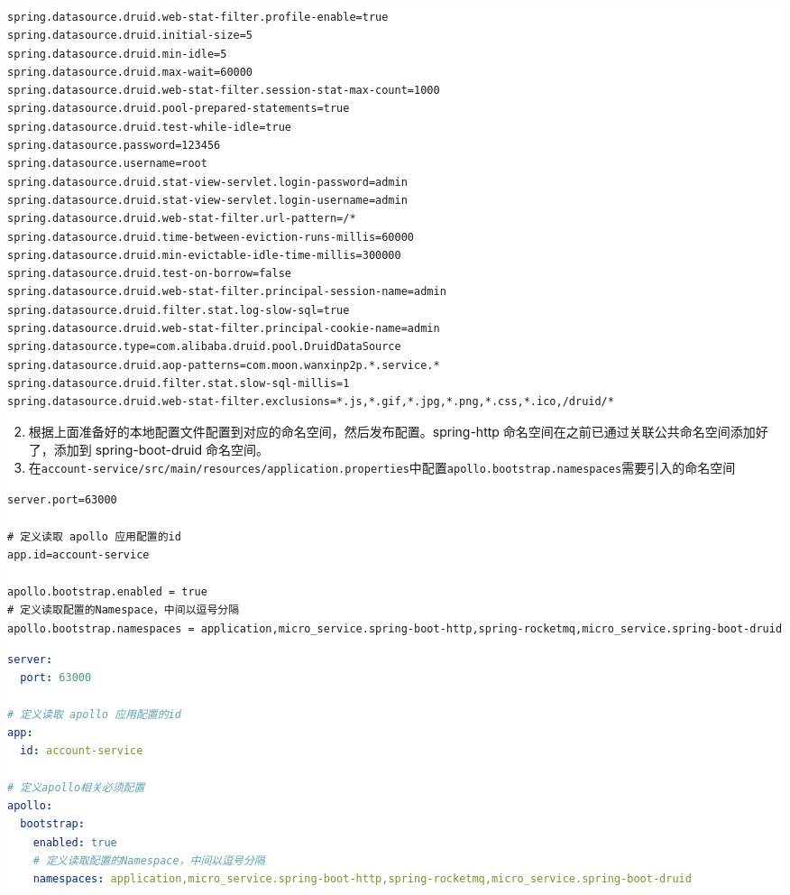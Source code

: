```properties
spring.datasource.druid.web-stat-filter.profile-enable=true
spring.datasource.druid.initial-size=5
spring.datasource.druid.min-idle=5
spring.datasource.druid.max-wait=60000
spring.datasource.druid.web-stat-filter.session-stat-max-count=1000
spring.datasource.druid.pool-prepared-statements=true
spring.datasource.druid.test-while-idle=true
spring.datasource.password=123456
spring.datasource.username=root
spring.datasource.druid.stat-view-servlet.login-password=admin
spring.datasource.druid.stat-view-servlet.login-username=admin
spring.datasource.druid.web-stat-filter.url-pattern=/*
spring.datasource.druid.time-between-eviction-runs-millis=60000
spring.datasource.druid.min-evictable-idle-time-millis=300000
spring.datasource.druid.test-on-borrow=false
spring.datasource.druid.web-stat-filter.principal-session-name=admin
spring.datasource.druid.filter.stat.log-slow-sql=true
spring.datasource.druid.web-stat-filter.principal-cookie-name=admin
spring.datasource.type=com.alibaba.druid.pool.DruidDataSource
spring.datasource.druid.aop-patterns=com.moon.wanxinp2p.*.service.*
spring.datasource.druid.filter.stat.slow-sql-millis=1
spring.datasource.druid.web-stat-filter.exclusions=*.js,*.gif,*.jpg,*.png,*.css,*.ico,/druid/*
```

2. 根据上面准备好的本地配置文件配置到对应的命名空间，然后发布配置。spring-http 命名空间在之前已通过关联公共命名空间添加好了，添加到 spring-boot-druid 命名空间。
3. 在`account-service/src/main/resources/application.properties`中配置`apollo.bootstrap.namespaces`需要引入的命名空间

```properties
server.port=63000

# 定义读取 apollo 应用配置的id
app.id=account-service

apollo.bootstrap.enabled = true
# 定义读取配置的Namespace，中间以逗号分隔
apollo.bootstrap.namespaces = application,micro_service.spring-boot-http,spring-rocketmq,micro_service.spring-boot-druid
```

```yml
server:
  port: 63000

# 定义读取 apollo 应用配置的id
app:
  id: account-service

# 定义apollo相关必须配置
apollo:
  bootstrap:
    enabled: true
    # 定义读取配置的Namespace，中间以逗号分隔
    namespaces: application,micro_service.spring-boot-http,spring-rocketmq,micro_service.spring-boot-druid
```
